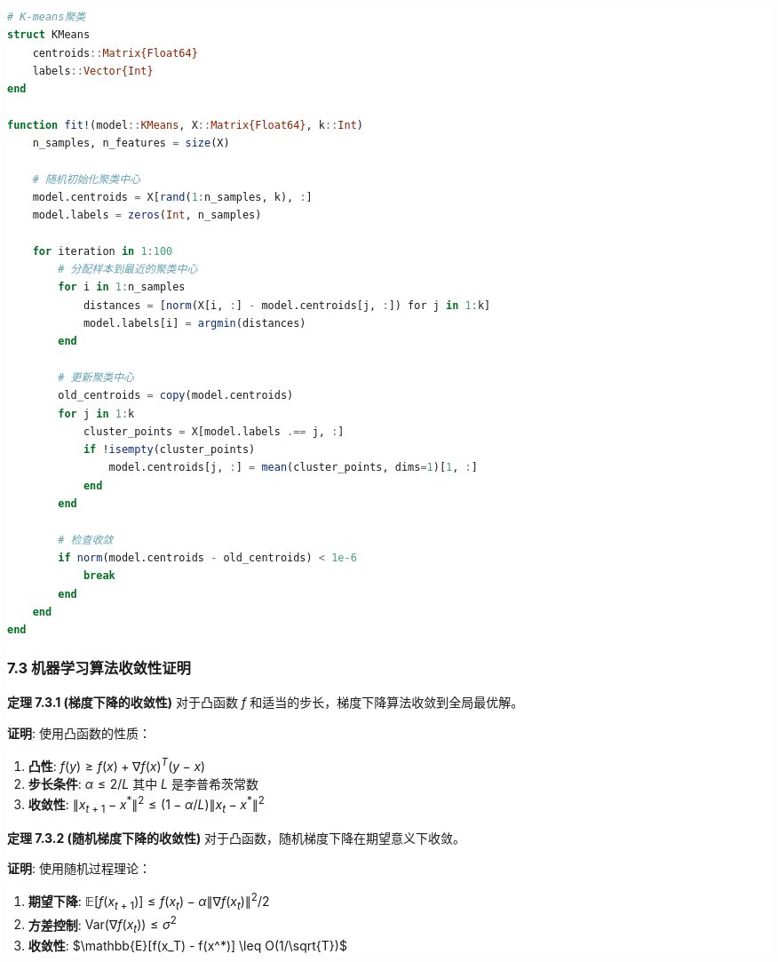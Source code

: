 ```julia
# K-means聚类
struct KMeans
    centroids::Matrix{Float64}
    labels::Vector{Int}
end

function fit!(model::KMeans, X::Matrix{Float64}, k::Int)
    n_samples, n_features = size(X)
    
    # 随机初始化聚类中心
    model.centroids = X[rand(1:n_samples, k), :]
    model.labels = zeros(Int, n_samples)
    
    for iteration in 1:100
        # 分配样本到最近的聚类中心
        for i in 1:n_samples
            distances = [norm(X[i, :] - model.centroids[j, :]) for j in 1:k]
            model.labels[i] = argmin(distances)
        end
        
        # 更新聚类中心
        old_centroids = copy(model.centroids)
        for j in 1:k
            cluster_points = X[model.labels .== j, :]
            if !isempty(cluster_points)
                model.centroids[j, :] = mean(cluster_points, dims=1)[1, :]
            end
        end
        
        # 检查收敛
        if norm(model.centroids - old_centroids) < 1e-6
            break
        end
    end
end
```

### 7.3 机器学习算法收敛性证明

**定理 7.3.1 (梯度下降的收敛性)** 对于凸函数 $f$ 和适当的步长，梯度下降算法收敛到全局最优解。

**证明**: 使用凸函数的性质：

1. **凸性**: $f(y) \geq f(x) + \nabla f(x)^T(y - x)$
2. **步长条件**: $\alpha \leq 2/L$ 其中 $L$ 是李普希茨常数
3. **收敛性**: $\|x_{t+1} - x^*\|^2 \leq (1 - \alpha/L)\|x_t - x^*\|^2$

**定理 7.3.2 (随机梯度下降的收敛性)** 对于凸函数，随机梯度下降在期望意义下收敛。

**证明**: 使用随机过程理论：

1. **期望下降**: $\mathbb{E}[f(x_{t+1})] \leq f(x_t) - \alpha \|\nabla f(x_t)\|^2/2$
2. **方差控制**: $\text{Var}(\nabla f(x_t)) \leq \sigma^2$
3. **收敛性**: $\mathbb{E}[f(x_T) - f(x^*)] \leq O(1/\sqrt{T})$
